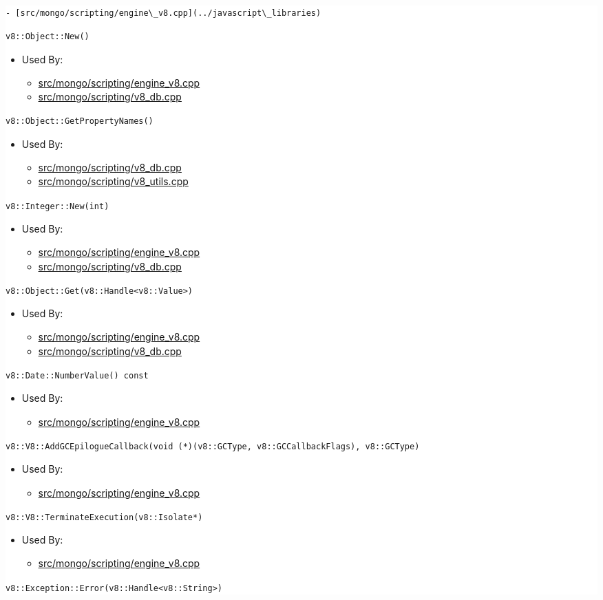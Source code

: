     - [src/mongo/scripting/engine\_v8.cpp](../javascript\_libraries)

<div></div>

    v8::Object::New()

- Used By:

    - [src/mongo/scripting/engine\_v8.cpp](../javascript\_libraries)
    - [src/mongo/scripting/v8\_db.cpp](../javascript\_libraries)

<div></div>

    v8::Object::GetPropertyNames()

- Used By:

    - [src/mongo/scripting/v8\_db.cpp](../javascript\_libraries)
    - [src/mongo/scripting/v8\_utils.cpp](../javascript\_libraries)

<div></div>

    v8::Integer::New(int)

- Used By:

    - [src/mongo/scripting/engine\_v8.cpp](../javascript\_libraries)
    - [src/mongo/scripting/v8\_db.cpp](../javascript\_libraries)

<div></div>

    v8::Object::Get(v8::Handle<v8::Value>)

- Used By:

    - [src/mongo/scripting/engine\_v8.cpp](../javascript\_libraries)
    - [src/mongo/scripting/v8\_db.cpp](../javascript\_libraries)

<div></div>

    v8::Date::NumberValue() const

- Used By:

    - [src/mongo/scripting/engine\_v8.cpp](../javascript\_libraries)

<div></div>

    v8::V8::AddGCEpilogueCallback(void (*)(v8::GCType, v8::GCCallbackFlags), v8::GCType)

- Used By:

    - [src/mongo/scripting/engine\_v8.cpp](../javascript\_libraries)

<div></div>

    v8::V8::TerminateExecution(v8::Isolate*)

- Used By:

    - [src/mongo/scripting/engine\_v8.cpp](../javascript\_libraries)

<div></div>

    v8::Exception::Error(v8::Handle<v8::String>)
